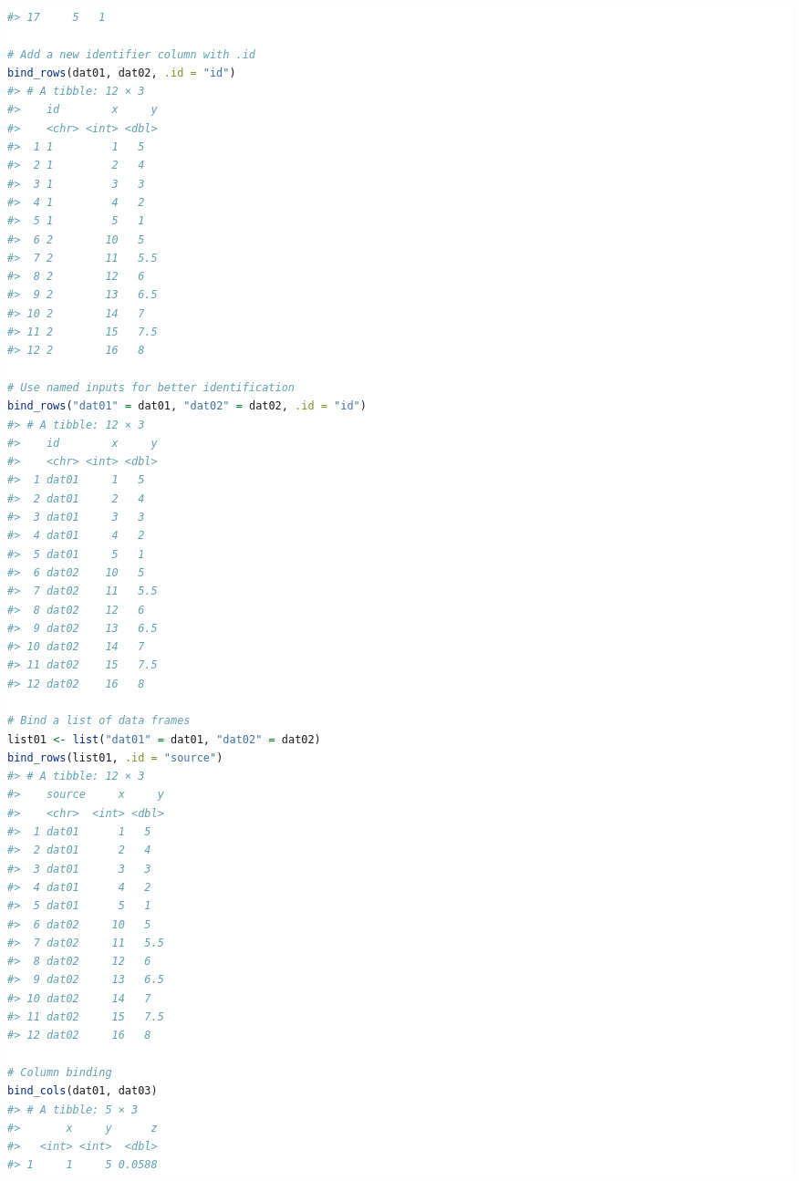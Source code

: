 ``` r
#> 17     5   1

# Add a new identifier column with .id
bind_rows(dat01, dat02, .id = "id")
#> # A tibble: 12 × 3
#>    id        x     y
#>    <chr> <int> <dbl>
#>  1 1         1   5  
#>  2 1         2   4  
#>  3 1         3   3  
#>  4 1         4   2  
#>  5 1         5   1  
#>  6 2        10   5  
#>  7 2        11   5.5
#>  8 2        12   6  
#>  9 2        13   6.5
#> 10 2        14   7  
#> 11 2        15   7.5
#> 12 2        16   8

# Use named inputs for better identification
bind_rows("dat01" = dat01, "dat02" = dat02, .id = "id")
#> # A tibble: 12 × 3
#>    id        x     y
#>    <chr> <int> <dbl>
#>  1 dat01     1   5  
#>  2 dat01     2   4  
#>  3 dat01     3   3  
#>  4 dat01     4   2  
#>  5 dat01     5   1  
#>  6 dat02    10   5  
#>  7 dat02    11   5.5
#>  8 dat02    12   6  
#>  9 dat02    13   6.5
#> 10 dat02    14   7  
#> 11 dat02    15   7.5
#> 12 dat02    16   8

# Bind a list of data frames
list01 <- list("dat01" = dat01, "dat02" = dat02)
bind_rows(list01, .id = "source")
#> # A tibble: 12 × 3
#>    source     x     y
#>    <chr>  <int> <dbl>
#>  1 dat01      1   5  
#>  2 dat01      2   4  
#>  3 dat01      3   3  
#>  4 dat01      4   2  
#>  5 dat01      5   1  
#>  6 dat02     10   5  
#>  7 dat02     11   5.5
#>  8 dat02     12   6  
#>  9 dat02     13   6.5
#> 10 dat02     14   7  
#> 11 dat02     15   7.5
#> 12 dat02     16   8

# Column binding
bind_cols(dat01, dat03)
#> # A tibble: 5 × 3
#>       x     y      z
#>   <int> <int>  <dbl>
#> 1     1     5 0.0588
```